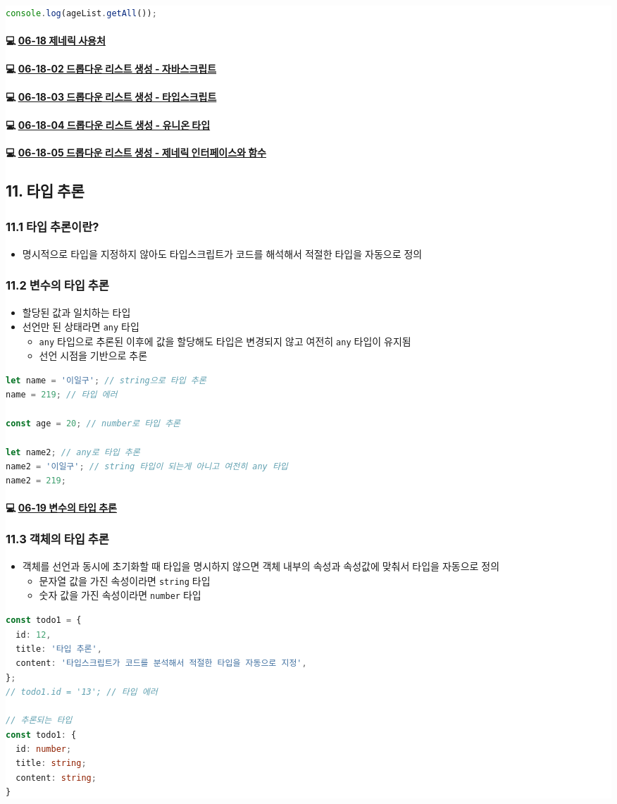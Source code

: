 ```ts
console.log(ageList.getAll());
```

#### 💻 [06-18 제네릭 사용처](../workspace-ins/ch06/ex06-18.js)

#### 💻 [06-18-02 드롭다운 리스트 생성 - 자바스크립트](../workspace-ins/ch06/ex06-18-02.js)

#### 💻 [06-18-03 드롭다운 리스트 생성 - 타입스크립트](../workspace-ins/ch06/ex06-18-03.js)

#### 💻 [06-18-04 드롭다운 리스트 생성 - 유니온 타입](../workspace-ins/ch06/ex06-18-04.js)

#### 💻 [06-18-05 드롭다운 리스트 생성 - 제네릭 인터페이스와 함수](../workspace-ins/ch06/ex06-18-05.js)

## 11. 타입 추론

### 11.1 타입 추론이란?
- 명시적으로 타입을 지정하지 않아도 타입스크립트가 코드를 해석해서 적절한 타입을 자동으로 정의

### 11.2 변수의 타입 추론
- 할당된 값과 일치하는 타입
- 선언만 된 상태라면 `any` 타입
  - `any` 타입으로 추론된 이후에 값을 할당해도 타입은 변경되지 않고 여전히 `any` 타입이 유지됨
  - 선언 시점을 기반으로 추론

```ts
let name = '이일구'; // string으로 타입 추론
name = 219; // 타입 에러

const age = 20; // number로 타입 추론

let name2; // any로 타입 추론
name2 = '이일구'; // string 타입이 되는게 아니고 여전히 any 타입
name2 = 219;
```

#### 💻 [06-19 변수의 타입 추론](../workspace-ins/ch06/ex06-19.js)

### 11.3 객체의 타입 추론
- 객체를 선언과 동시에 초기화할 때 타입을 명시하지 않으면 객체 내부의 속성과 속성값에 맞춰서 타입을 자동으로 정의
  - 문자열 값을 가진 속성이라면 `string` 타입
  - 숫자 값을 가진 속성이라면 `number` 타입

```ts
const todo1 = {
  id: 12,
  title: '타입 추론',
  content: '타입스크립트가 코드를 분석해서 적절한 타입을 자동으로 지정',
};
// todo1.id = '13'; // 타입 에러

// 추론되는 타입
const todo1: {
  id: number;
  title: string;
  content: string;
}
```
